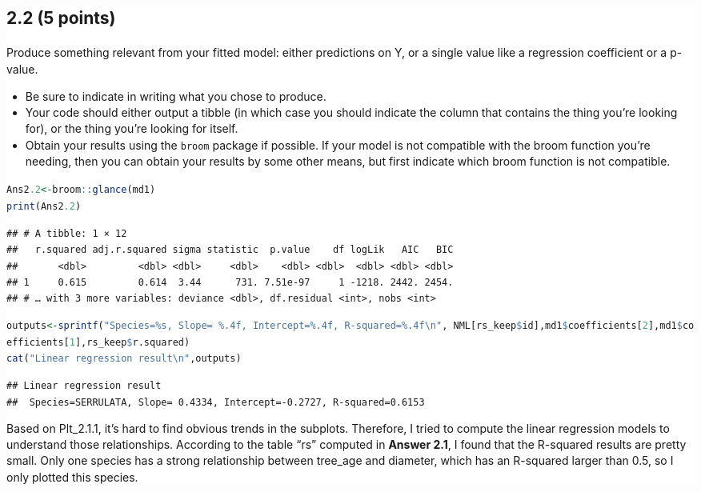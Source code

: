 
## 2.2 (5 points)

Produce something relevant from your fitted model: either predictions on
Y, or a single value like a regression coefficient or a p-value.

  - Be sure to indicate in writing what you chose to produce.
  - Your code should either output a tibble (in which case you should
    indicate the column that contains the thing you’re looking for), or
    the thing you’re looking for itself.
  - Obtain your results using the `broom` package if possible. If your
    model is not compatible with the broom function you’re needing, then
    you can obtain your results by some other means, but first indicate
    which broom function is not compatible.



``` r
Ans2.2<-broom::glance(md1)
print(Ans2.2)
```

    ## # A tibble: 1 × 12
    ##   r.squared adj.r.squared sigma statistic  p.value    df logLik   AIC   BIC
    ##       <dbl>         <dbl> <dbl>     <dbl>    <dbl> <dbl>  <dbl> <dbl> <dbl>
    ## 1     0.615         0.614  3.44      731. 7.51e-97     1 -1218. 2442. 2454.
    ## # … with 3 more variables: deviance <dbl>, df.residual <int>, nobs <int>

``` r
outputs<-sprintf("Species=%s, Slope= %.4f, Intercept=%.4f, R-squared=%.4f\n", NML[rs_keep$id],md1$coefficients[2],md1$coefficients[1],rs_keep$r.squared)
cat("Linear regression result\n",outputs)
```

    ## Linear regression result
    ##  Species=SERRULATA, Slope= 0.4334, Intercept=-0.2727, R-squared=0.6153

Based on Plt\_2.1.1, it’s hard to find obvious trends in the subplots.
Therefore, I tried to compute the linear regression models to understand
those relationships. According to the table “rs” computed in **Answer
2.1**, I found that the R-squared results are pretty small. Only one
species has a strong relationship between tree\_age and diameter, which
has an R-squared larger than 0.5, so I only plotted this species.
